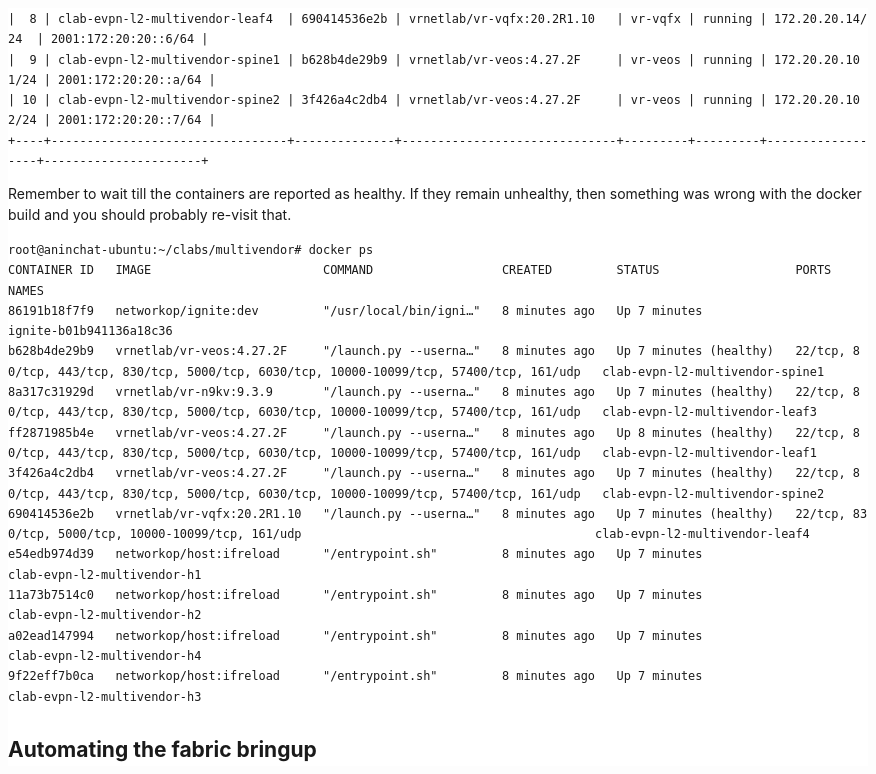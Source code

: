 ```
|  8 | clab-evpn-l2-multivendor-leaf4  | 690414536e2b | vrnetlab/vr-vqfx:20.2R1.10   | vr-vqfx | running | 172.20.20.14/24  | 2001:172:20:20::6/64 |
|  9 | clab-evpn-l2-multivendor-spine1 | b628b4de29b9 | vrnetlab/vr-veos:4.27.2F     | vr-veos | running | 172.20.20.101/24 | 2001:172:20:20::a/64 |
| 10 | clab-evpn-l2-multivendor-spine2 | 3f426a4c2db4 | vrnetlab/vr-veos:4.27.2F     | vr-veos | running | 172.20.20.102/24 | 2001:172:20:20::7/64 |
+----+---------------------------------+--------------+------------------------------+---------+---------+------------------+----------------------+
```

Remember to wait till the containers are reported as healthy. If they remain unhealthy, then something was wrong with the docker build and you should probably re-visit that. 

```
root@aninchat-ubuntu:~/clabs/multivendor# docker ps
CONTAINER ID   IMAGE                        COMMAND                  CREATED         STATUS                   PORTS                                                                                       NAMES
86191b18f7f9   networkop/ignite:dev         "/usr/local/bin/igni…"   8 minutes ago   Up 7 minutes                                                                                                         ignite-b01b941136a18c36
b628b4de29b9   vrnetlab/vr-veos:4.27.2F     "/launch.py --userna…"   8 minutes ago   Up 7 minutes (healthy)   22/tcp, 80/tcp, 443/tcp, 830/tcp, 5000/tcp, 6030/tcp, 10000-10099/tcp, 57400/tcp, 161/udp   clab-evpn-l2-multivendor-spine1
8a317c31929d   vrnetlab/vr-n9kv:9.3.9       "/launch.py --userna…"   8 minutes ago   Up 7 minutes (healthy)   22/tcp, 80/tcp, 443/tcp, 830/tcp, 5000/tcp, 6030/tcp, 10000-10099/tcp, 57400/tcp, 161/udp   clab-evpn-l2-multivendor-leaf3
ff2871985b4e   vrnetlab/vr-veos:4.27.2F     "/launch.py --userna…"   8 minutes ago   Up 8 minutes (healthy)   22/tcp, 80/tcp, 443/tcp, 830/tcp, 5000/tcp, 6030/tcp, 10000-10099/tcp, 57400/tcp, 161/udp   clab-evpn-l2-multivendor-leaf1
3f426a4c2db4   vrnetlab/vr-veos:4.27.2F     "/launch.py --userna…"   8 minutes ago   Up 7 minutes (healthy)   22/tcp, 80/tcp, 443/tcp, 830/tcp, 5000/tcp, 6030/tcp, 10000-10099/tcp, 57400/tcp, 161/udp   clab-evpn-l2-multivendor-spine2
690414536e2b   vrnetlab/vr-vqfx:20.2R1.10   "/launch.py --userna…"   8 minutes ago   Up 7 minutes (healthy)   22/tcp, 830/tcp, 5000/tcp, 10000-10099/tcp, 161/udp                                         clab-evpn-l2-multivendor-leaf4
e54edb974d39   networkop/host:ifreload      "/entrypoint.sh"         8 minutes ago   Up 7 minutes                                                                                                         clab-evpn-l2-multivendor-h1
11a73b7514c0   networkop/host:ifreload      "/entrypoint.sh"         8 minutes ago   Up 7 minutes                                                                                                         clab-evpn-l2-multivendor-h2
a02ead147994   networkop/host:ifreload      "/entrypoint.sh"         8 minutes ago   Up 7 minutes                                                                                                         clab-evpn-l2-multivendor-h4
9f22eff7b0ca   networkop/host:ifreload      "/entrypoint.sh"         8 minutes ago   Up 7 minutes                                                                                                         clab-evpn-l2-multivendor-h3
```

## Automating the fabric bringup
